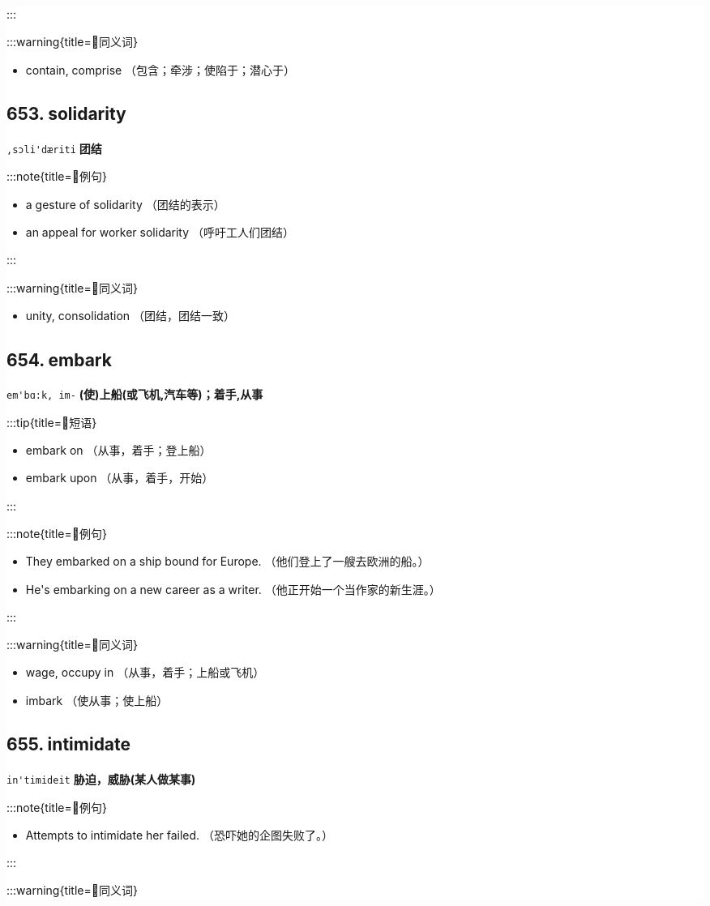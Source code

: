 :::

:::warning{title=🤔同义词}

- contain, comprise （包含；牵涉；使陷于；潜心于）


## 653. solidarity

`,sɔli'dæriti`  **团结**

:::note{title=🎤例句}

- a gesture of solidarity （团结的表示）

- an appeal for worker solidarity （呼吁工人们团结）

:::

:::warning{title=🤔同义词}

- unity, consolidation （团结，团结一致）


## 654. embark

`em'bɑ:k, im-`  **(使)上船(或飞机,汽车等)；着手,从事**

:::tip{title=🤩短语}

- embark on （从事，着手；登上船）

- embark upon （从事，着手，开始）

:::

:::note{title=🎤例句}

- They embarked on a ship bound for Europe. （他们登上了一艘去欧洲的船。）

- He's embarking on a new career as a writer. （他正开始一个当作家的新生涯。）

:::

:::warning{title=🤔同义词}

- wage, occupy in （从事，着手；上船或飞机）

- imbark （使从事；使上船）


## 655. intimidate

`in'timideit`  **胁迫，威胁(某人做某事)**

:::note{title=🎤例句}

- Attempts to intimidate her failed. （恐吓她的企图失败了。）

:::

:::warning{title=🤔同义词}
